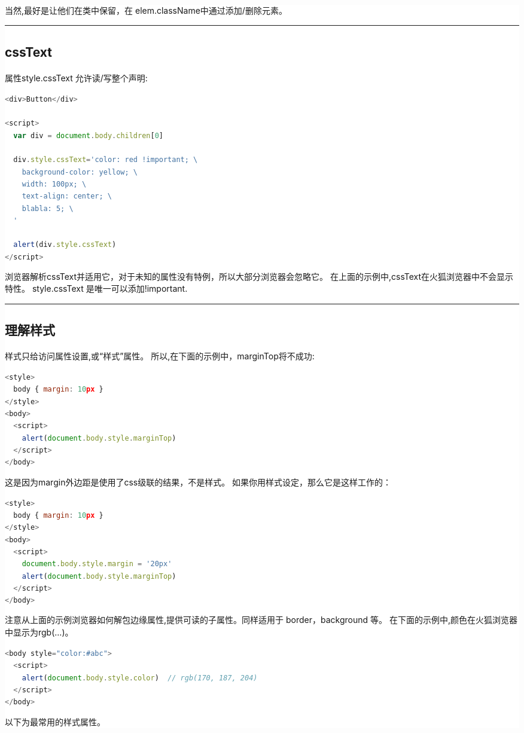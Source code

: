 当然,最好是让他们在类中保留，在 elem.className中通过添加/删除元素。

------

## cssText
属性style.cssText 允许读/写整个声明:
```javascript
<div>Button</div>

<script>
  var div = document.body.children[0]
 
  div.style.cssText='color: red !important; \
    background-color: yellow; \
    width: 100px; \
    text-align: center; \
    blabla: 5; \
  '

  alert(div.style.cssText)
</script>
```
浏览器解析cssText并适用它，对于未知的属性没有特例，所以大部分浏览器会忽略它。
在上面的示例中,cssText在火狐浏览器中不会显示特性。
style.cssText 是唯一可以添加!important.

------
## 理解样式
样式只给访问属性设置,或“样式”属性。
所以,在下面的示例中，marginTop将不成功:

```javascript
<style>
  body { margin: 10px }
</style>
<body>
  <script> 
    alert(document.body.style.marginTop) 
  </script>
</body>
```
这是因为margin外边距是使用了css级联的结果，不是样式。
如果你用样式设定，那么它是这样工作的：
```javascript
<style>
  body { margin: 10px }
</style>
<body>
  <script> 
    document.body.style.margin = '20px'
    alert(document.body.style.marginTop) 
  </script>
</body>
```
注意从上面的示例浏览器如何解包边缘属性,提供可读的子属性。同样适用于 border，background 等。
在下面的示例中,颜色在火狐浏览器中显示为rgb(…)。
```javascript
<body style="color:#abc">
  <script> 
    alert(document.body.style.color)  // rgb(170, 187, 204)
  </script>
</body>
```
以下为最常用的样式属性。